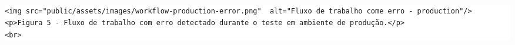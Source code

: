     <img src="public/assets/images/workflow-production-error.png"  alt="Fluxo de trabalho come erro - production"/>
    <p>Figura 5 - Fluxo de trabalho com erro detectado durante o teste em ambiente de produção.</p>
    <br>
</div>
